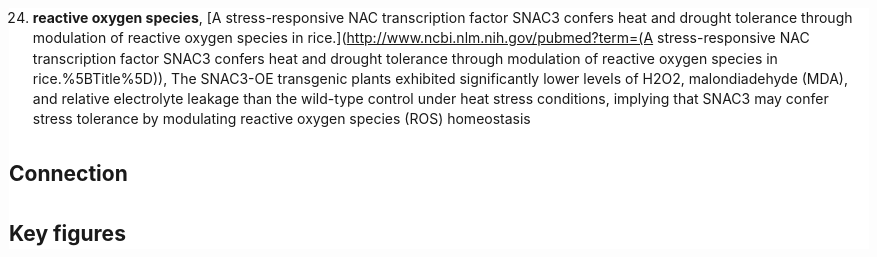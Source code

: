 24. __reactive oxygen species__, [A stress-responsive NAC transcription factor SNAC3 confers heat and drought tolerance through modulation of reactive oxygen species in rice.](http://www.ncbi.nlm.nih.gov/pubmed?term=(A stress-responsive NAC transcription factor SNAC3 confers heat and drought tolerance through modulation of reactive oxygen species in rice.%5BTitle%5D)),  The SNAC3-OE transgenic plants exhibited significantly lower levels of H2O2, malondiadehyde (MDA), and relative electrolyte leakage than the wild-type control under heat stress conditions, implying that SNAC3 may confer stress tolerance by modulating reactive oxygen species (ROS) homeostasis

## Connection

## Key figures


